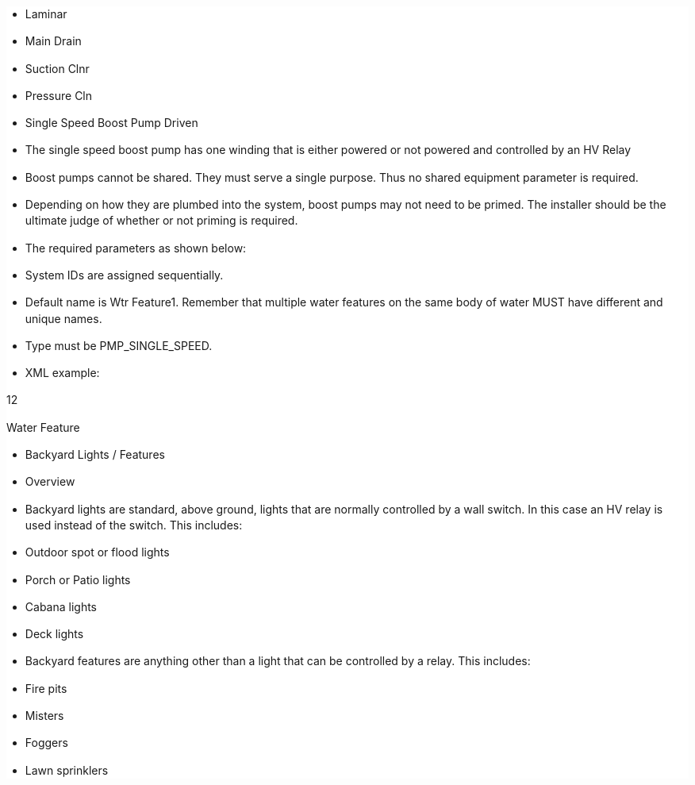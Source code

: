 - Laminar

- Main Drain

- Suction Clnr

- Pressure Cln

- Single Speed Boost Pump Driven

- The single speed boost pump has one winding that is either powered or not powered and controlled by an HV Relay

- Boost pumps cannot be shared. They must serve a single purpose. Thus no shared equipment parameter is required.

- Depending on how they are plumbed into the system, boost pumps may not need to be primed. The installer should be the ultimate judge of whether or not priming is required.

- The required parameters as shown below:

- System IDs are assigned sequentially.

- Default name is Wtr Feature1. Remember that multiple water features on the same body of water MUST have different and unique names.

- Type must be PMP_SINGLE_SPEED.

- XML example:

<Pump>

 <System-Id>12</System-Id>

 <Name>Water Feature</Name>

</Pump>

- Backyard Lights / Features

- Overview

- Backyard lights are standard, above ground, lights that are normally controlled by a wall switch. In this case an HV relay is used instead of the switch. This includes:

- Outdoor spot or flood lights

- Porch or Patio lights

- Cabana lights

- Deck lights

- Backyard features are anything other than a light that can be controlled by a relay. This includes:

- Fire pits

- Misters

- Foggers

- Lawn sprinklers
